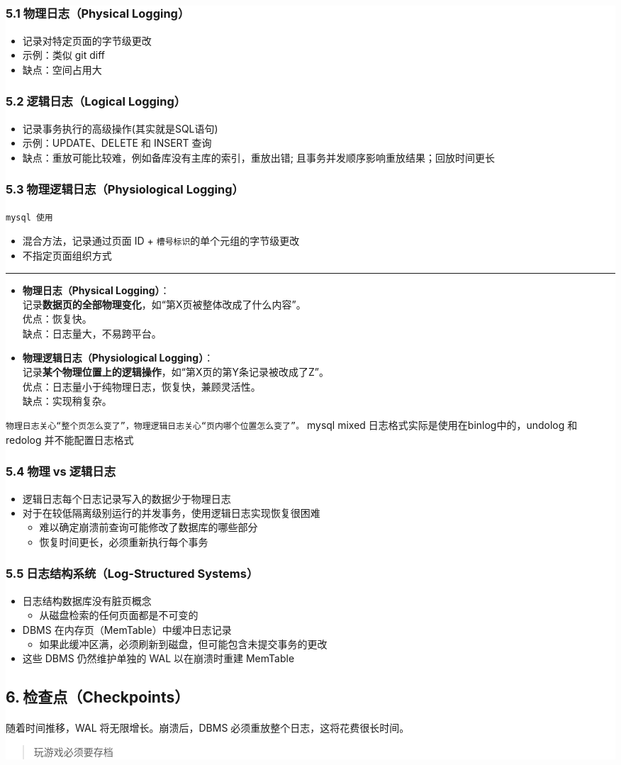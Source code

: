 ### 5.1 物理日志（Physical Logging）

- 记录对特定页面的字节级更改
- 示例：类似 git diff
- 缺点：空间占用大

### 5.2 逻辑日志（Logical Logging）

- 记录事务执行的高级操作(其实就是SQL语句)
- 示例：UPDATE、DELETE 和 INSERT 查询
- 缺点：重放可能比较难，例如备库没有主库的索引，重放出错; 且事务并发顺序影响重放结果；回放时间更长

### 5.3 物理逻辑日志（Physiological Logging）

`mysql 使用`

- 混合方法，记录通过页面 ID + `槽号标识`的单个元组的字节级更改
- 不指定页面组织方式

---

- **物理日志（Physical Logging）**：  
  记录**数据页的全部物理变化**，如“第X页被整体改成了什么内容”。  
  优点：恢复快。  
  缺点：日志量大，不易跨平台。

- **物理逻辑日志（Physiological Logging）**：  
  记录**某个物理位置上的逻辑操作**，如“第X页的第Y条记录被改成了Z”。  
  优点：日志量小于纯物理日志，恢复快，兼顾灵活性。  
  缺点：实现稍复杂。

`物理日志关心“整个页怎么变了”，物理逻辑日志关心“页内哪个位置怎么变了”。`
mysql mixed 日志格式实际是使用在binlog中的，undolog 和 redolog 并不能配置日志格式

### 5.4 物理 vs 逻辑日志

- 逻辑日志每个日志记录写入的数据少于物理日志
- 对于在较低隔离级别运行的并发事务，使用逻辑日志实现恢复很困难
  - 难以确定崩溃前查询可能修改了数据库的哪些部分
  - 恢复时间更长，必须重新执行每个事务

### 5.5 日志结构系统（Log-Structured Systems）

- 日志结构数据库没有脏页概念
  - 从磁盘检索的任何页面都是不可变的
- DBMS 在内存页（MemTable）中缓冲日志记录
  - 如果此缓冲区满，必须刷新到磁盘，但可能包含未提交事务的更改
- 这些 DBMS 仍然维护单独的 WAL 以在崩溃时重建 MemTable

## 6. 检查点（Checkpoints）

随着时间推移，WAL 将无限增长。崩溃后，DBMS 必须重放整个日志，这将花费很长时间。

> 玩游戏必须要存档
